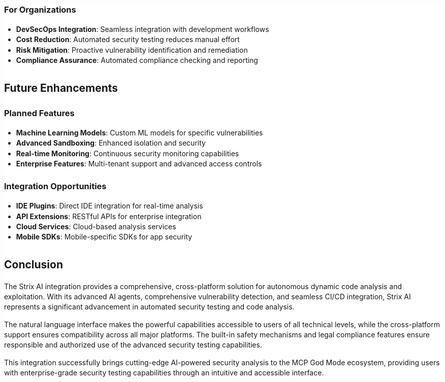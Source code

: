 ### For Organizations
- **DevSecOps Integration**: Seamless integration with development workflows
- **Cost Reduction**: Automated security testing reduces manual effort
- **Risk Mitigation**: Proactive vulnerability identification and remediation
- **Compliance Assurance**: Automated compliance checking and reporting

## Future Enhancements

### Planned Features
- **Machine Learning Models**: Custom ML models for specific vulnerabilities
- **Advanced Sandboxing**: Enhanced isolation and security
- **Real-time Monitoring**: Continuous security monitoring capabilities
- **Enterprise Features**: Multi-tenant support and advanced access controls

### Integration Opportunities
- **IDE Plugins**: Direct IDE integration for real-time analysis
- **API Extensions**: RESTful APIs for enterprise integration
- **Cloud Services**: Cloud-based analysis services
- **Mobile SDKs**: Mobile-specific SDKs for app security

## Conclusion

The Strix AI integration provides a comprehensive, cross-platform solution for autonomous dynamic code analysis and exploitation. With its advanced AI agents, comprehensive vulnerability detection, and seamless CI/CD integration, Strix AI represents a significant advancement in automated security testing and code analysis.

The natural language interface makes the powerful capabilities accessible to users of all technical levels, while the cross-platform support ensures compatibility across all major platforms. The built-in safety mechanisms and legal compliance features ensure responsible and authorized use of the advanced security testing capabilities.

This integration successfully brings cutting-edge AI-powered security analysis to the MCP God Mode ecosystem, providing users with enterprise-grade security testing capabilities through an intuitive and accessible interface.
